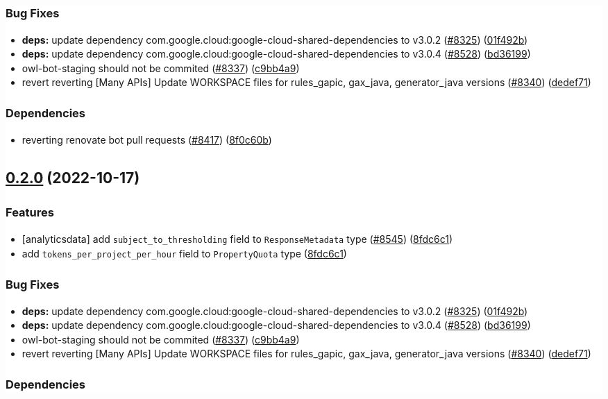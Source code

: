 ### Bug Fixes

* **deps:** update dependency com.google.cloud:google-cloud-shared-dependencies to v3.0.2 ([#8325](https://github.com/googleapis/google-cloud-java/issues/8325)) ([01f492b](https://github.com/googleapis/google-cloud-java/commit/01f492be424acdb90edb23ba66656aeff7cf39eb))
* **deps:** update dependency com.google.cloud:google-cloud-shared-dependencies to v3.0.4 ([#8528](https://github.com/googleapis/google-cloud-java/issues/8528)) ([bd36199](https://github.com/googleapis/google-cloud-java/commit/bd361998ac4eb7c78eef3b3eac39aef31a0cf44e))
* owl-bot-staging should not be commited ([#8337](https://github.com/googleapis/google-cloud-java/issues/8337)) ([c9bb4a9](https://github.com/googleapis/google-cloud-java/commit/c9bb4a97aa19032b78c86c951fe9920f24ac4eec))
* revert reverting [Many APIs] Update WORKSPACE files for rules_gapic, gax_java, generator_java versions ([#8340](https://github.com/googleapis/google-cloud-java/issues/8340)) ([dedef71](https://github.com/googleapis/google-cloud-java/commit/dedef71f600e85b1c38e7110f5ffd44bf2ba32b4))


### Dependencies

* reverting renovate bot pull requests ([#8417](https://github.com/googleapis/google-cloud-java/issues/8417)) ([8f0c60b](https://github.com/googleapis/google-cloud-java/commit/8f0c60bde446acccc665eb7894723632eefc3503))

## [0.2.0](https://github.com/googleapis/google-cloud-java/compare/google-cloud-beyondcorp-appconnections-v0.1.0...google-cloud-beyondcorp-appconnections-v0.2.0) (2022-10-17)


### Features

* [analyticsdata] add `subject_to_thresholding` field to `ResponseMetadata` type ([#8545](https://github.com/googleapis/google-cloud-java/issues/8545)) ([8fdc6c1](https://github.com/googleapis/google-cloud-java/commit/8fdc6c1f10f88f30f4d1407579d645f75366b4cf))
* add `tokens_per_project_per_hour` field to `PropertyQuota` type ([8fdc6c1](https://github.com/googleapis/google-cloud-java/commit/8fdc6c1f10f88f30f4d1407579d645f75366b4cf))


### Bug Fixes

* **deps:** update dependency com.google.cloud:google-cloud-shared-dependencies to v3.0.2 ([#8325](https://github.com/googleapis/google-cloud-java/issues/8325)) ([01f492b](https://github.com/googleapis/google-cloud-java/commit/01f492be424acdb90edb23ba66656aeff7cf39eb))
* **deps:** update dependency com.google.cloud:google-cloud-shared-dependencies to v3.0.4 ([#8528](https://github.com/googleapis/google-cloud-java/issues/8528)) ([bd36199](https://github.com/googleapis/google-cloud-java/commit/bd361998ac4eb7c78eef3b3eac39aef31a0cf44e))
* owl-bot-staging should not be commited ([#8337](https://github.com/googleapis/google-cloud-java/issues/8337)) ([c9bb4a9](https://github.com/googleapis/google-cloud-java/commit/c9bb4a97aa19032b78c86c951fe9920f24ac4eec))
* revert reverting [Many APIs] Update WORKSPACE files for rules_gapic, gax_java, generator_java versions ([#8340](https://github.com/googleapis/google-cloud-java/issues/8340)) ([dedef71](https://github.com/googleapis/google-cloud-java/commit/dedef71f600e85b1c38e7110f5ffd44bf2ba32b4))


### Dependencies
